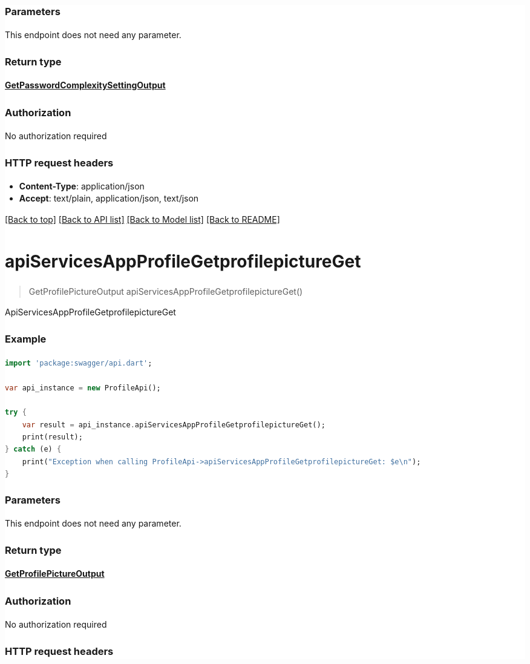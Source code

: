 ### Parameters
This endpoint does not need any parameter.

### Return type

[**GetPasswordComplexitySettingOutput**](GetPasswordComplexitySettingOutput.md)

### Authorization

No authorization required

### HTTP request headers

 - **Content-Type**: application/json
 - **Accept**: text/plain, application/json, text/json

[[Back to top]](#) [[Back to API list]](../README.md#documentation-for-api-endpoints) [[Back to Model list]](../README.md#documentation-for-models) [[Back to README]](../README.md)

# **apiServicesAppProfileGetprofilepictureGet**
> GetProfilePictureOutput apiServicesAppProfileGetprofilepictureGet()

ApiServicesAppProfileGetprofilepictureGet



### Example 
```dart
import 'package:swagger/api.dart';

var api_instance = new ProfileApi();

try { 
    var result = api_instance.apiServicesAppProfileGetprofilepictureGet();
    print(result);
} catch (e) {
    print("Exception when calling ProfileApi->apiServicesAppProfileGetprofilepictureGet: $e\n");
}
```

### Parameters
This endpoint does not need any parameter.

### Return type

[**GetProfilePictureOutput**](GetProfilePictureOutput.md)

### Authorization

No authorization required

### HTTP request headers
